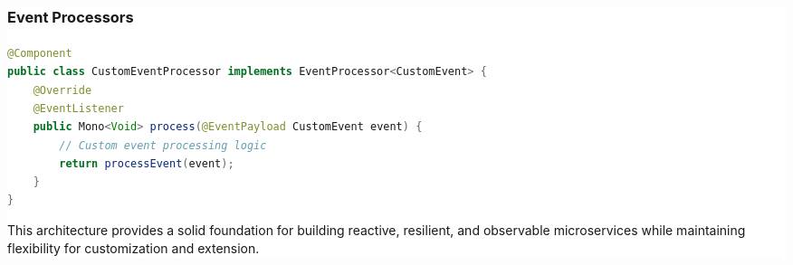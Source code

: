 ### Event Processors

```java
@Component
public class CustomEventProcessor implements EventProcessor<CustomEvent> {
    @Override
    @EventListener
    public Mono<Void> process(@EventPayload CustomEvent event) {
        // Custom event processing logic
        return processEvent(event);
    }
}
```

This architecture provides a solid foundation for building reactive, resilient, and observable microservices while maintaining flexibility for customization and extension.